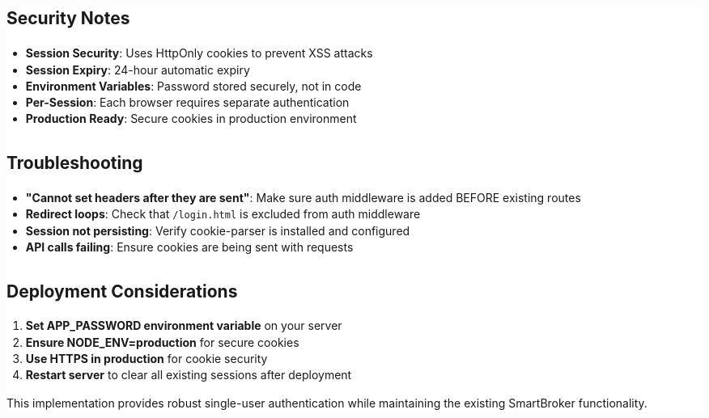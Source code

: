 ## Security Notes

- **Session Security**: Uses HttpOnly cookies to prevent XSS attacks
- **Session Expiry**: 24-hour automatic expiry
- **Environment Variables**: Password stored securely, not in code
- **Per-Session**: Each browser requires separate authentication
- **Production Ready**: Secure cookies in production environment

## Troubleshooting

- **"Cannot set headers after they are sent"**: Make sure auth middleware is added BEFORE existing routes
- **Redirect loops**: Check that `/login.html` is excluded from auth middleware
- **Session not persisting**: Verify cookie-parser is installed and configured
- **API calls failing**: Ensure cookies are being sent with requests

## Deployment Considerations

1. **Set APP_PASSWORD environment variable** on your server
2. **Ensure NODE_ENV=production** for secure cookies
3. **Use HTTPS in production** for cookie security
4. **Restart server** to clear all existing sessions after deployment

This implementation provides robust single-user authentication while maintaining the existing SmartBroker functionality.